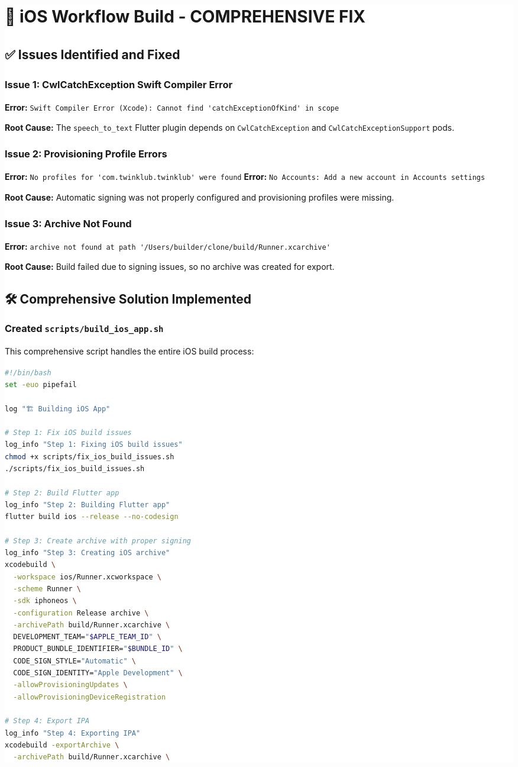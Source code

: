 # 🔧 iOS Workflow Build - COMPREHENSIVE FIX

## ✅ **Issues Identified and Fixed**

### **Issue 1: CwlCatchException Swift Compiler Error**
**Error:** `Swift Compiler Error (Xcode): Cannot find 'catchExceptionOfKind' in scope`

**Root Cause:** The `speech_to_text` Flutter plugin depends on `CwlCatchException` and `CwlCatchExceptionSupport` pods.

### **Issue 2: Provisioning Profile Errors**
**Error:** `No profiles for 'com.twinklub.twinklub' were found`
**Error:** `No Accounts: Add a new account in Accounts settings`

**Root Cause:** Automatic signing was not properly configured and provisioning profiles were missing.

### **Issue 3: Archive Not Found**
**Error:** `archive not found at path '/Users/builder/clone/build/Runner.xcarchive'`

**Root Cause:** Build failed due to signing issues, so no archive was created for export.

## 🛠️ **Comprehensive Solution Implemented**

### **Created `scripts/build_ios_app.sh`**

This comprehensive script handles the entire iOS build process:

```bash
#!/bin/bash
set -euo pipefail

log "🏗️ Building iOS App"

# Step 1: Fix iOS build issues
log_info "Step 1: Fixing iOS build issues"
chmod +x scripts/fix_ios_build_issues.sh
./scripts/fix_ios_build_issues.sh

# Step 2: Build Flutter app
log_info "Step 2: Building Flutter app"
flutter build ios --release --no-codesign

# Step 3: Create archive with proper signing
log_info "Step 3: Creating iOS archive"
xcodebuild \
  -workspace ios/Runner.xcworkspace \
  -scheme Runner \
  -sdk iphoneos \
  -configuration Release archive \
  -archivePath build/Runner.xcarchive \
  DEVELOPMENT_TEAM="$APPLE_TEAM_ID" \
  PRODUCT_BUNDLE_IDENTIFIER="$BUNDLE_ID" \
  CODE_SIGN_STYLE="Automatic" \
  CODE_SIGN_IDENTITY="Apple Development" \
  -allowProvisioningUpdates \
  -allowProvisioningDeviceRegistration

# Step 4: Export IPA
log_info "Step 4: Exporting IPA"
xcodebuild -exportArchive \
  -archivePath build/Runner.xcarchive \
```
